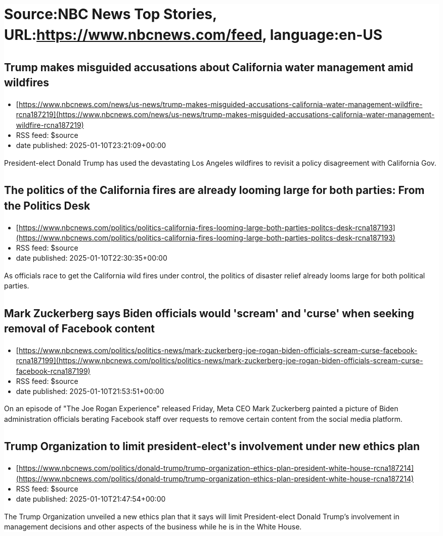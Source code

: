 # Source:NBC News Top Stories, URL:https://www.nbcnews.com/feed, language:en-US

## Trump makes misguided accusations about California water management amid wildfires
 - [https://www.nbcnews.com/news/us-news/trump-makes-misguided-accusations-california-water-management-wildfire-rcna187219](https://www.nbcnews.com/news/us-news/trump-makes-misguided-accusations-california-water-management-wildfire-rcna187219)
 - RSS feed: $source
 - date published: 2025-01-10T23:21:09+00:00

President-elect Donald Trump has used the devastating Los Angeles wildfires to revisit a policy disagreement with California Gov.

## The politics of the California fires are already looming large for both parties: From the Politics Desk
 - [https://www.nbcnews.com/politics/politics-california-fires-looming-large-both-parties-politcs-desk-rcna187193](https://www.nbcnews.com/politics/politics-california-fires-looming-large-both-parties-politcs-desk-rcna187193)
 - RSS feed: $source
 - date published: 2025-01-10T22:30:35+00:00

As officials race to get the California wild fires under control, the politics of disaster relief already looms large for both political parties.

## Mark Zuckerberg says Biden officials would 'scream' and 'curse' when seeking removal of Facebook content
 - [https://www.nbcnews.com/politics/politics-news/mark-zuckerberg-joe-rogan-biden-officials-scream-curse-facebook-rcna187199](https://www.nbcnews.com/politics/politics-news/mark-zuckerberg-joe-rogan-biden-officials-scream-curse-facebook-rcna187199)
 - RSS feed: $source
 - date published: 2025-01-10T21:53:51+00:00

On an episode of "The Joe Rogan Experience" released Friday, Meta CEO Mark Zuckerberg painted a picture of Biden administration officials berating Facebook staff over requests to remove certain content from the social media platform.

## Trump Organization to limit president-elect's involvement under new ethics plan
 - [https://www.nbcnews.com/politics/donald-trump/trump-organization-ethics-plan-president-white-house-rcna187214](https://www.nbcnews.com/politics/donald-trump/trump-organization-ethics-plan-president-white-house-rcna187214)
 - RSS feed: $source
 - date published: 2025-01-10T21:47:54+00:00

The Trump Organization unveiled a new ethics plan that it says will limit President-elect Donald Trump’s involvement in management decisions and other aspects of the business while he is in the White House.
